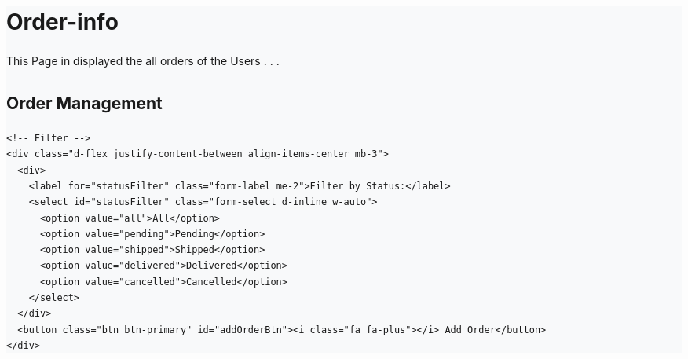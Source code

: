 # Order-info
This Page in displayed the all orders of the Users . . .

<!DOCTYPE html>
<html lang="en">
<head>
  <meta charset="UTF-8" />
  <meta name="viewport" content="width=device-width, initial-scale=1.0"/>
  <title>Order Management</title>
  <link href="https://cdn.jsdelivr.net/npm/bootstrap@5.3.2/dist/css/bootstrap.min.css" rel="stylesheet" />
  <link rel="stylesheet" href="https://cdnjs.cloudflare.com/ajax/libs/font-awesome/6.5.0/css/all.min.css" />
  <style>
    body {
      background-color: #f8f9fa;
    }
    .order-table thead {
      background-color: #343a40;
      color: white;
    }
    .status-badge {
      padding: 0.3em 0.6em;
      border-radius: 12px;
      font-size: 0.8em;
    }
    .status-pending {
      background-color: #ffc107;
      color: black;
    }
    .status-shipped {
      background-color: #0dcaf0;
    }
    .status-delivered {
      background-color: #198754;
    }
    .status-cancelled {
      background-color: #dc3545;
    }
  </style>
</head>
<body>
  <div class="container mt-5">
    <h2 class="mb-4 text-center">Order Management</h2>

    <!-- Filter -->
    <div class="d-flex justify-content-between align-items-center mb-3">
      <div>
        <label for="statusFilter" class="form-label me-2">Filter by Status:</label>
        <select id="statusFilter" class="form-select d-inline w-auto">
          <option value="all">All</option>
          <option value="pending">Pending</option>
          <option value="shipped">Shipped</option>
          <option value="delivered">Delivered</option>
          <option value="cancelled">Cancelled</option>
        </select>
      </div>
      <button class="btn btn-primary" id="addOrderBtn"><i class="fa fa-plus"></i> Add Order</button>
    </div>
